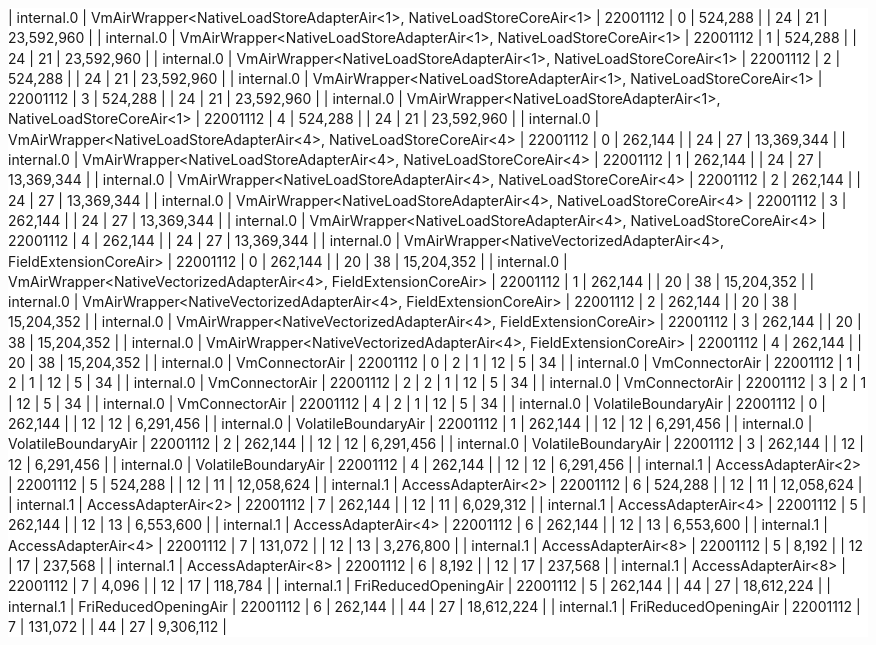 | internal.0 | VmAirWrapper<NativeLoadStoreAdapterAir<1>, NativeLoadStoreCoreAir<1> | 22001112 | 0 | 524,288 |  | 24 | 21 | 23,592,960 | 
| internal.0 | VmAirWrapper<NativeLoadStoreAdapterAir<1>, NativeLoadStoreCoreAir<1> | 22001112 | 1 | 524,288 |  | 24 | 21 | 23,592,960 | 
| internal.0 | VmAirWrapper<NativeLoadStoreAdapterAir<1>, NativeLoadStoreCoreAir<1> | 22001112 | 2 | 524,288 |  | 24 | 21 | 23,592,960 | 
| internal.0 | VmAirWrapper<NativeLoadStoreAdapterAir<1>, NativeLoadStoreCoreAir<1> | 22001112 | 3 | 524,288 |  | 24 | 21 | 23,592,960 | 
| internal.0 | VmAirWrapper<NativeLoadStoreAdapterAir<1>, NativeLoadStoreCoreAir<1> | 22001112 | 4 | 524,288 |  | 24 | 21 | 23,592,960 | 
| internal.0 | VmAirWrapper<NativeLoadStoreAdapterAir<4>, NativeLoadStoreCoreAir<4> | 22001112 | 0 | 262,144 |  | 24 | 27 | 13,369,344 | 
| internal.0 | VmAirWrapper<NativeLoadStoreAdapterAir<4>, NativeLoadStoreCoreAir<4> | 22001112 | 1 | 262,144 |  | 24 | 27 | 13,369,344 | 
| internal.0 | VmAirWrapper<NativeLoadStoreAdapterAir<4>, NativeLoadStoreCoreAir<4> | 22001112 | 2 | 262,144 |  | 24 | 27 | 13,369,344 | 
| internal.0 | VmAirWrapper<NativeLoadStoreAdapterAir<4>, NativeLoadStoreCoreAir<4> | 22001112 | 3 | 262,144 |  | 24 | 27 | 13,369,344 | 
| internal.0 | VmAirWrapper<NativeLoadStoreAdapterAir<4>, NativeLoadStoreCoreAir<4> | 22001112 | 4 | 262,144 |  | 24 | 27 | 13,369,344 | 
| internal.0 | VmAirWrapper<NativeVectorizedAdapterAir<4>, FieldExtensionCoreAir> | 22001112 | 0 | 262,144 |  | 20 | 38 | 15,204,352 | 
| internal.0 | VmAirWrapper<NativeVectorizedAdapterAir<4>, FieldExtensionCoreAir> | 22001112 | 1 | 262,144 |  | 20 | 38 | 15,204,352 | 
| internal.0 | VmAirWrapper<NativeVectorizedAdapterAir<4>, FieldExtensionCoreAir> | 22001112 | 2 | 262,144 |  | 20 | 38 | 15,204,352 | 
| internal.0 | VmAirWrapper<NativeVectorizedAdapterAir<4>, FieldExtensionCoreAir> | 22001112 | 3 | 262,144 |  | 20 | 38 | 15,204,352 | 
| internal.0 | VmAirWrapper<NativeVectorizedAdapterAir<4>, FieldExtensionCoreAir> | 22001112 | 4 | 262,144 |  | 20 | 38 | 15,204,352 | 
| internal.0 | VmConnectorAir | 22001112 | 0 | 2 | 1 | 12 | 5 | 34 | 
| internal.0 | VmConnectorAir | 22001112 | 1 | 2 | 1 | 12 | 5 | 34 | 
| internal.0 | VmConnectorAir | 22001112 | 2 | 2 | 1 | 12 | 5 | 34 | 
| internal.0 | VmConnectorAir | 22001112 | 3 | 2 | 1 | 12 | 5 | 34 | 
| internal.0 | VmConnectorAir | 22001112 | 4 | 2 | 1 | 12 | 5 | 34 | 
| internal.0 | VolatileBoundaryAir | 22001112 | 0 | 262,144 |  | 12 | 12 | 6,291,456 | 
| internal.0 | VolatileBoundaryAir | 22001112 | 1 | 262,144 |  | 12 | 12 | 6,291,456 | 
| internal.0 | VolatileBoundaryAir | 22001112 | 2 | 262,144 |  | 12 | 12 | 6,291,456 | 
| internal.0 | VolatileBoundaryAir | 22001112 | 3 | 262,144 |  | 12 | 12 | 6,291,456 | 
| internal.0 | VolatileBoundaryAir | 22001112 | 4 | 262,144 |  | 12 | 12 | 6,291,456 | 
| internal.1 | AccessAdapterAir<2> | 22001112 | 5 | 524,288 |  | 12 | 11 | 12,058,624 | 
| internal.1 | AccessAdapterAir<2> | 22001112 | 6 | 524,288 |  | 12 | 11 | 12,058,624 | 
| internal.1 | AccessAdapterAir<2> | 22001112 | 7 | 262,144 |  | 12 | 11 | 6,029,312 | 
| internal.1 | AccessAdapterAir<4> | 22001112 | 5 | 262,144 |  | 12 | 13 | 6,553,600 | 
| internal.1 | AccessAdapterAir<4> | 22001112 | 6 | 262,144 |  | 12 | 13 | 6,553,600 | 
| internal.1 | AccessAdapterAir<4> | 22001112 | 7 | 131,072 |  | 12 | 13 | 3,276,800 | 
| internal.1 | AccessAdapterAir<8> | 22001112 | 5 | 8,192 |  | 12 | 17 | 237,568 | 
| internal.1 | AccessAdapterAir<8> | 22001112 | 6 | 8,192 |  | 12 | 17 | 237,568 | 
| internal.1 | AccessAdapterAir<8> | 22001112 | 7 | 4,096 |  | 12 | 17 | 118,784 | 
| internal.1 | FriReducedOpeningAir | 22001112 | 5 | 262,144 |  | 44 | 27 | 18,612,224 | 
| internal.1 | FriReducedOpeningAir | 22001112 | 6 | 262,144 |  | 44 | 27 | 18,612,224 | 
| internal.1 | FriReducedOpeningAir | 22001112 | 7 | 131,072 |  | 44 | 27 | 9,306,112 | 